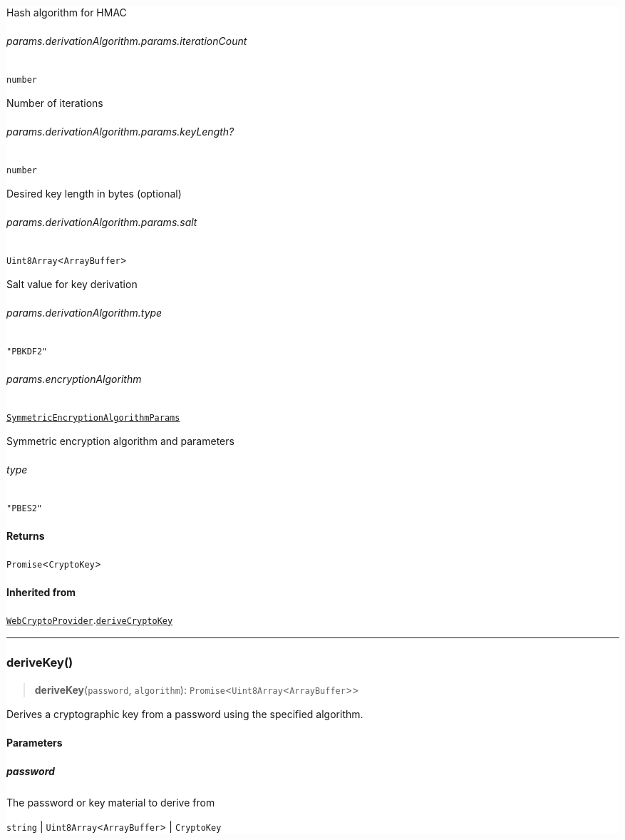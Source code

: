 Hash algorithm for HMAC

###### params.derivationAlgorithm.params.iterationCount

`number`

Number of iterations

###### params.derivationAlgorithm.params.keyLength?

`number`

Desired key length in bytes (optional)

###### params.derivationAlgorithm.params.salt

`Uint8Array`\<`ArrayBuffer`\>

Salt value for key derivation

###### params.derivationAlgorithm.type

`"PBKDF2"`

###### params.encryptionAlgorithm

[`SymmetricEncryptionAlgorithmParams`](../../pki-lite/core/crypto/types/type-aliases/SymmetricEncryptionAlgorithmParams.md)

Symmetric encryption algorithm and parameters

###### type

`"PBES2"`

#### Returns

`Promise`\<`CryptoKey`\>

#### Inherited from

[`WebCryptoProvider`](../../pki-lite/core/crypto/WebCryptoProvider/classes/WebCryptoProvider.md).[`deriveCryptoKey`](../../pki-lite/core/crypto/WebCryptoProvider/classes/WebCryptoProvider.md#derivecryptokey)

---

### deriveKey()

> **deriveKey**(`password`, `algorithm`): `Promise`\<`Uint8Array`\<`ArrayBuffer`\>\>

Derives a cryptographic key from a password using the specified algorithm.

#### Parameters

##### password

The password or key material to derive from

`string` | `Uint8Array`\<`ArrayBuffer`\> | `CryptoKey`
